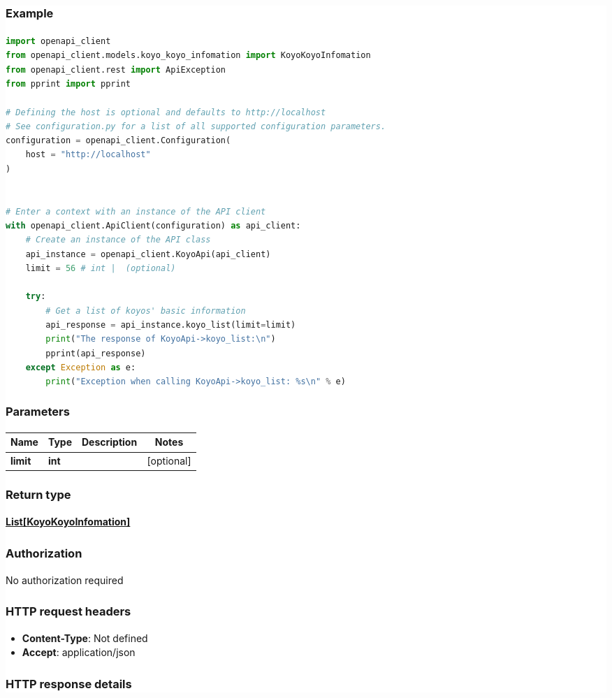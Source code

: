 ### Example


```python
import openapi_client
from openapi_client.models.koyo_koyo_infomation import KoyoKoyoInfomation
from openapi_client.rest import ApiException
from pprint import pprint

# Defining the host is optional and defaults to http://localhost
# See configuration.py for a list of all supported configuration parameters.
configuration = openapi_client.Configuration(
    host = "http://localhost"
)


# Enter a context with an instance of the API client
with openapi_client.ApiClient(configuration) as api_client:
    # Create an instance of the API class
    api_instance = openapi_client.KoyoApi(api_client)
    limit = 56 # int |  (optional)

    try:
        # Get a list of koyos' basic information
        api_response = api_instance.koyo_list(limit=limit)
        print("The response of KoyoApi->koyo_list:\n")
        pprint(api_response)
    except Exception as e:
        print("Exception when calling KoyoApi->koyo_list: %s\n" % e)
```



### Parameters


Name | Type | Description  | Notes
------------- | ------------- | ------------- | -------------
 **limit** | **int**|  | [optional] 

### Return type

[**List[KoyoKoyoInfomation]**](KoyoKoyoInfomation.md)

### Authorization

No authorization required

### HTTP request headers

 - **Content-Type**: Not defined
 - **Accept**: application/json

### HTTP response details
